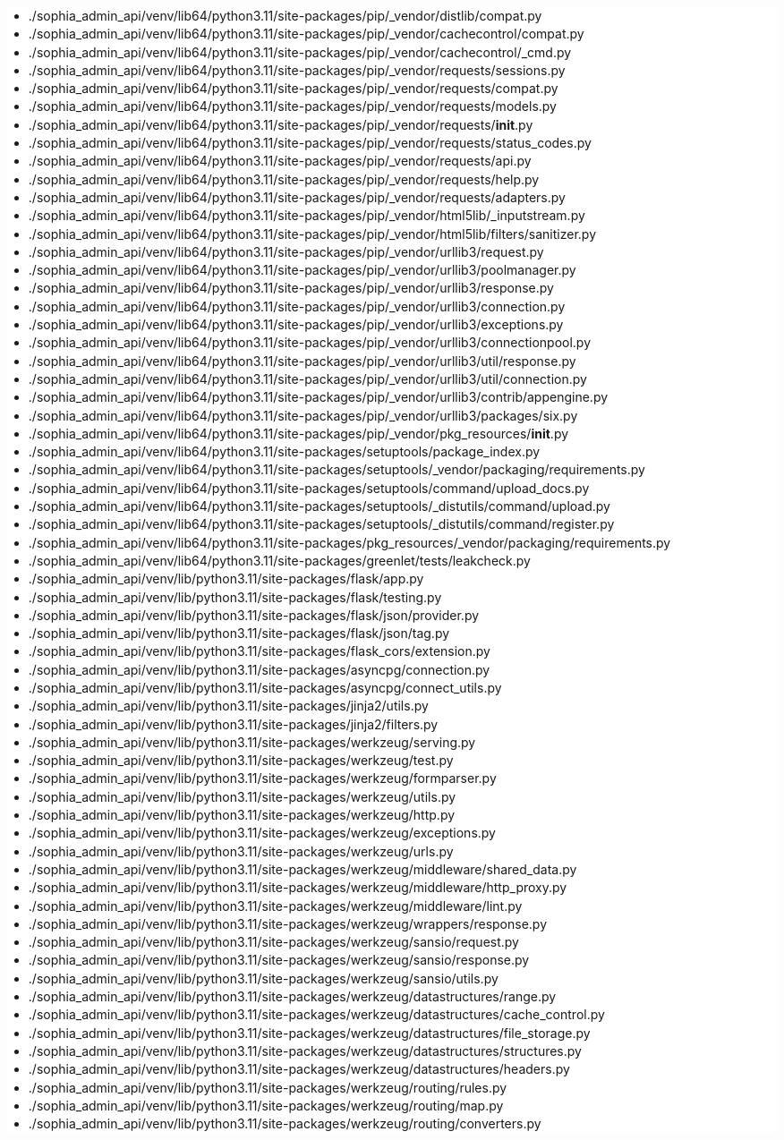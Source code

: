- ./sophia_admin_api/venv/lib64/python3.11/site-packages/pip/_vendor/distlib/compat.py
- ./sophia_admin_api/venv/lib64/python3.11/site-packages/pip/_vendor/cachecontrol/compat.py
- ./sophia_admin_api/venv/lib64/python3.11/site-packages/pip/_vendor/cachecontrol/_cmd.py
- ./sophia_admin_api/venv/lib64/python3.11/site-packages/pip/_vendor/requests/sessions.py
- ./sophia_admin_api/venv/lib64/python3.11/site-packages/pip/_vendor/requests/compat.py
- ./sophia_admin_api/venv/lib64/python3.11/site-packages/pip/_vendor/requests/models.py
- ./sophia_admin_api/venv/lib64/python3.11/site-packages/pip/_vendor/requests/__init__.py
- ./sophia_admin_api/venv/lib64/python3.11/site-packages/pip/_vendor/requests/status_codes.py
- ./sophia_admin_api/venv/lib64/python3.11/site-packages/pip/_vendor/requests/api.py
- ./sophia_admin_api/venv/lib64/python3.11/site-packages/pip/_vendor/requests/help.py
- ./sophia_admin_api/venv/lib64/python3.11/site-packages/pip/_vendor/requests/adapters.py
- ./sophia_admin_api/venv/lib64/python3.11/site-packages/pip/_vendor/html5lib/_inputstream.py
- ./sophia_admin_api/venv/lib64/python3.11/site-packages/pip/_vendor/html5lib/filters/sanitizer.py
- ./sophia_admin_api/venv/lib64/python3.11/site-packages/pip/_vendor/urllib3/request.py
- ./sophia_admin_api/venv/lib64/python3.11/site-packages/pip/_vendor/urllib3/poolmanager.py
- ./sophia_admin_api/venv/lib64/python3.11/site-packages/pip/_vendor/urllib3/response.py
- ./sophia_admin_api/venv/lib64/python3.11/site-packages/pip/_vendor/urllib3/connection.py
- ./sophia_admin_api/venv/lib64/python3.11/site-packages/pip/_vendor/urllib3/exceptions.py
- ./sophia_admin_api/venv/lib64/python3.11/site-packages/pip/_vendor/urllib3/connectionpool.py
- ./sophia_admin_api/venv/lib64/python3.11/site-packages/pip/_vendor/urllib3/util/response.py
- ./sophia_admin_api/venv/lib64/python3.11/site-packages/pip/_vendor/urllib3/util/connection.py
- ./sophia_admin_api/venv/lib64/python3.11/site-packages/pip/_vendor/urllib3/contrib/appengine.py
- ./sophia_admin_api/venv/lib64/python3.11/site-packages/pip/_vendor/urllib3/packages/six.py
- ./sophia_admin_api/venv/lib64/python3.11/site-packages/pip/_vendor/pkg_resources/__init__.py
- ./sophia_admin_api/venv/lib64/python3.11/site-packages/setuptools/package_index.py
- ./sophia_admin_api/venv/lib64/python3.11/site-packages/setuptools/_vendor/packaging/requirements.py
- ./sophia_admin_api/venv/lib64/python3.11/site-packages/setuptools/command/upload_docs.py
- ./sophia_admin_api/venv/lib64/python3.11/site-packages/setuptools/_distutils/command/upload.py
- ./sophia_admin_api/venv/lib64/python3.11/site-packages/setuptools/_distutils/command/register.py
- ./sophia_admin_api/venv/lib64/python3.11/site-packages/pkg_resources/_vendor/packaging/requirements.py
- ./sophia_admin_api/venv/lib64/python3.11/site-packages/greenlet/tests/leakcheck.py
- ./sophia_admin_api/venv/lib/python3.11/site-packages/flask/app.py
- ./sophia_admin_api/venv/lib/python3.11/site-packages/flask/testing.py
- ./sophia_admin_api/venv/lib/python3.11/site-packages/flask/json/provider.py
- ./sophia_admin_api/venv/lib/python3.11/site-packages/flask/json/tag.py
- ./sophia_admin_api/venv/lib/python3.11/site-packages/flask_cors/extension.py
- ./sophia_admin_api/venv/lib/python3.11/site-packages/asyncpg/connection.py
- ./sophia_admin_api/venv/lib/python3.11/site-packages/asyncpg/connect_utils.py
- ./sophia_admin_api/venv/lib/python3.11/site-packages/jinja2/utils.py
- ./sophia_admin_api/venv/lib/python3.11/site-packages/jinja2/filters.py
- ./sophia_admin_api/venv/lib/python3.11/site-packages/werkzeug/serving.py
- ./sophia_admin_api/venv/lib/python3.11/site-packages/werkzeug/test.py
- ./sophia_admin_api/venv/lib/python3.11/site-packages/werkzeug/formparser.py
- ./sophia_admin_api/venv/lib/python3.11/site-packages/werkzeug/utils.py
- ./sophia_admin_api/venv/lib/python3.11/site-packages/werkzeug/http.py
- ./sophia_admin_api/venv/lib/python3.11/site-packages/werkzeug/exceptions.py
- ./sophia_admin_api/venv/lib/python3.11/site-packages/werkzeug/urls.py
- ./sophia_admin_api/venv/lib/python3.11/site-packages/werkzeug/middleware/shared_data.py
- ./sophia_admin_api/venv/lib/python3.11/site-packages/werkzeug/middleware/http_proxy.py
- ./sophia_admin_api/venv/lib/python3.11/site-packages/werkzeug/middleware/lint.py
- ./sophia_admin_api/venv/lib/python3.11/site-packages/werkzeug/wrappers/response.py
- ./sophia_admin_api/venv/lib/python3.11/site-packages/werkzeug/sansio/request.py
- ./sophia_admin_api/venv/lib/python3.11/site-packages/werkzeug/sansio/response.py
- ./sophia_admin_api/venv/lib/python3.11/site-packages/werkzeug/sansio/utils.py
- ./sophia_admin_api/venv/lib/python3.11/site-packages/werkzeug/datastructures/range.py
- ./sophia_admin_api/venv/lib/python3.11/site-packages/werkzeug/datastructures/cache_control.py
- ./sophia_admin_api/venv/lib/python3.11/site-packages/werkzeug/datastructures/file_storage.py
- ./sophia_admin_api/venv/lib/python3.11/site-packages/werkzeug/datastructures/structures.py
- ./sophia_admin_api/venv/lib/python3.11/site-packages/werkzeug/datastructures/headers.py
- ./sophia_admin_api/venv/lib/python3.11/site-packages/werkzeug/routing/rules.py
- ./sophia_admin_api/venv/lib/python3.11/site-packages/werkzeug/routing/map.py
- ./sophia_admin_api/venv/lib/python3.11/site-packages/werkzeug/routing/converters.py